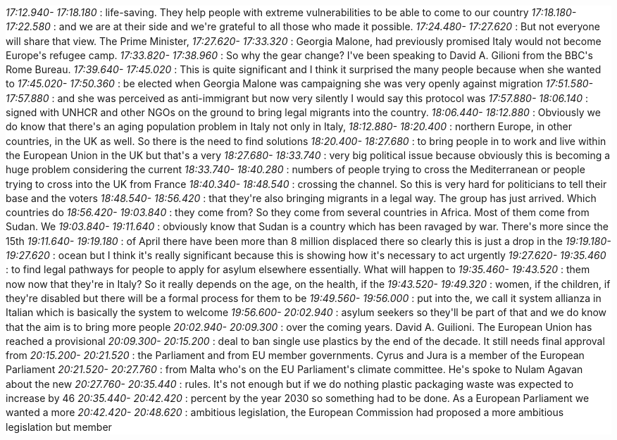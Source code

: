 *17:12.940- 17:18.180* :  life-saving. They help people with extreme vulnerabilities to be able to come to our country
*17:18.180- 17:22.580* :  and we are at their side and we're grateful to all those who made it possible.
*17:24.480- 17:27.620* :  But not everyone will share that view. The Prime Minister,
*17:27.620- 17:33.320* :  Georgia Malone, had previously promised Italy would not become Europe's refugee camp.
*17:33.820- 17:38.960* :  So why the gear change? I've been speaking to David A. Gilioni from the BBC's Rome Bureau.
*17:39.640- 17:45.020* :  This is quite significant and I think it surprised the many people because when she wanted to
*17:45.020- 17:50.360* :  be elected when Georgia Malone was campaigning she was very openly against migration
*17:51.580- 17:57.880* :  and she was perceived as anti-immigrant but now very silently I would say this protocol was
*17:57.880- 18:06.140* :  signed with UNHCR and other NGOs on the ground to bring legal migrants into the country.
*18:06.440- 18:12.880* :  Obviously we do know that there's an aging population problem in Italy not only in Italy,
*18:12.880- 18:20.400* :  northern Europe, in other countries, in the UK as well. So there is the need to find solutions
*18:20.400- 18:27.680* :  to bring people in to work and live within the European Union in the UK but that's a very
*18:27.680- 18:33.740* :  very big political issue because obviously this is becoming a huge problem considering the current
*18:33.740- 18:40.280* :  numbers of people trying to cross the Mediterranean or people trying to cross into the UK from France
*18:40.340- 18:48.540* :  crossing the channel. So this is very hard for politicians to tell their base and the voters
*18:48.540- 18:56.420* :  that they're also bringing migrants in a legal way. The group has just arrived. Which countries do
*18:56.420- 19:03.840* :  they come from? So they come from several countries in Africa. Most of them come from Sudan. We
*19:03.840- 19:11.640* :  obviously know that Sudan is a country which has been ravaged by war. There's more since the 15th
*19:11.640- 19:19.180* :  of April there have been more than 8 million displaced there so clearly this is just a drop in the
*19:19.180- 19:27.620* :  ocean but I think it's really significant because this is showing how it's necessary to act urgently
*19:27.620- 19:35.460* :  to find legal pathways for people to apply for asylum elsewhere essentially. What will happen to
*19:35.460- 19:43.520* :  them now now that they're in Italy? So it really depends on the age, on the health, if the
*19:43.520- 19:49.320* :  women, if the children, if they're disabled but there will be a formal process for them to be
*19:49.560- 19:56.000* :  put into the, we call it system allianza in Italian which is basically the system to welcome
*19:56.600- 20:02.940* :  asylum seekers so they'll be part of that and we do know that the aim is to bring more people
*20:02.940- 20:09.300* :  over the coming years. David A. Guilioni. The European Union has reached a provisional
*20:09.300- 20:15.200* :  deal to ban single use plastics by the end of the decade. It still needs final approval from
*20:15.200- 20:21.520* :  the Parliament and from EU member governments. Cyrus and Jura is a member of the European Parliament
*20:21.520- 20:27.760* :  from Malta who's on the EU Parliament's climate committee. He's spoke to Nulam Agavan about the new
*20:27.760- 20:35.440* :  rules. It's not enough but if we do nothing plastic packaging waste was expected to increase by 46
*20:35.440- 20:42.420* :  percent by the year 2030 so something had to be done. As a European Parliament we wanted a more
*20:42.420- 20:48.620* :  ambitious legislation, the European Commission had proposed a more ambitious legislation but member